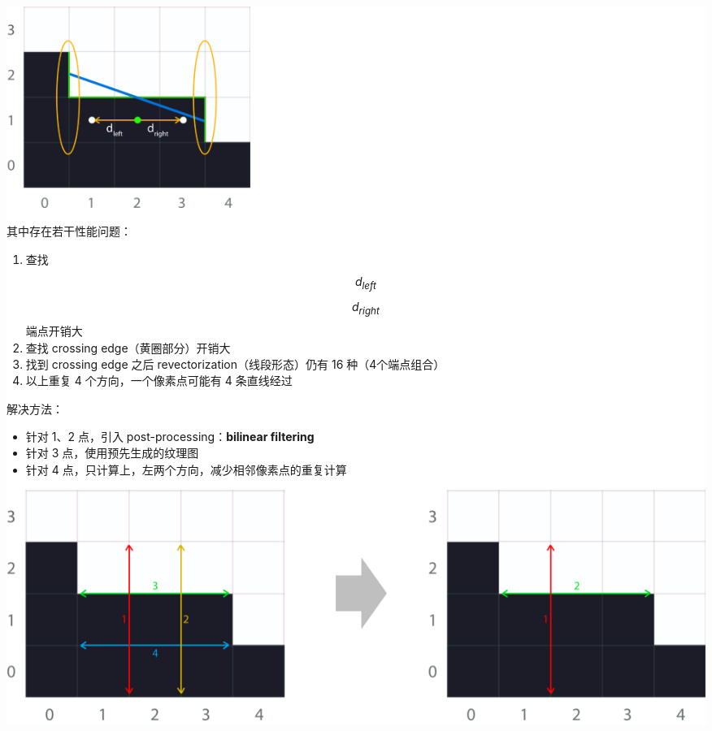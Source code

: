 <img src="/assets/img/webgl/mlaa2.png" style="width: 300px;">

其中存在若干性能问题：
1. 查找 $$d_{left}$$ $$d_{right}$$ 端点开销大
2. 查找 crossing edge（黄圈部分）开销大
3. 找到 crossing edge 之后 revectorization（线段形态）仍有 16 种（4个端点组合）
4. 以上重复 4 个方向，一个像素点可能有 4 条直线经过

解决方法：
* 针对 1、2 点，引入 post-processing：**bilinear filtering**
* 针对 3 点，使用预先生成的纹理图
* 针对 4 点，只计算上，左两个方向，减少相邻像素点的重复计算

![图片 1.png](/assets/img/webgl/mlaa3.png)
